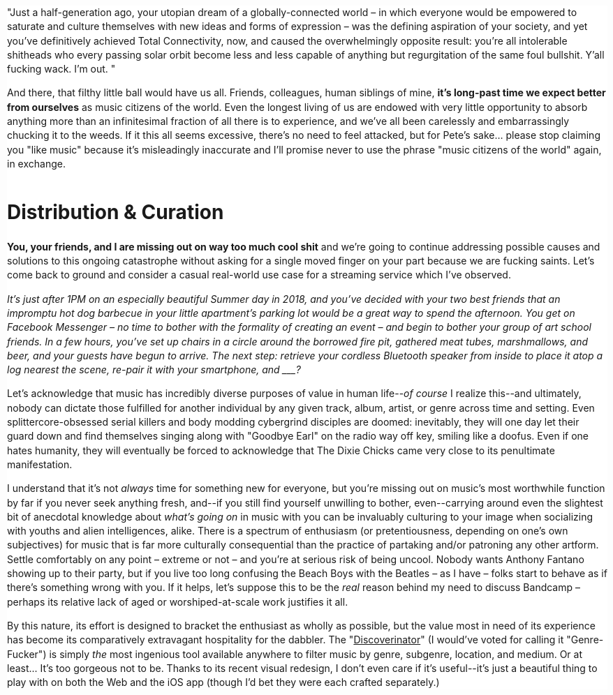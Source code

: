 "Just a half-generation ago, your utopian dream of a globally-connected world – in which everyone would be empowered to saturate and culture themselves with new ideas and forms of expression – was the defining aspiration of your society, and yet you’ve definitively achieved Total Connectivity, now, and caused the overwhelmingly opposite result: you’re all intolerable shitheads who every passing solar orbit become less and less capable of anything but regurgitation of the same foul bullshit. Y’all fucking wack. I’m out. "

And there, that filthy little ball would have us all. Friends, colleagues, human siblings of mine, **it’s long-past time we expect better from ourselves** as music citizens of the world. Even the longest living of us are endowed with very little opportunity to absorb anything more than an infinitesimal fraction of all there is to experience, and we’ve all been carelessly and embarrassingly chucking it to the weeds. If it this all seems excessive, there’s no need to feel attacked, but for Pete’s sake… please stop claiming you "like music" because it’s misleadingly inaccurate and I’ll promise never to use the phrase "music citizens of the world" again, in exchange.

# Distribution & Curation

**You, your friends, and I are missing out on way too much cool shit** and we’re going to continue addressing possible causes and solutions to this ongoing catastrophe without asking for a single moved finger on your part because we are fucking saints. Let’s come back to ground and consider a casual real-world use case for a streaming service which I’ve observed.

*It’s just after 1PM on an especially beautiful Summer day in 2018, and you’ve decided with your two best friends that an impromptu hot dog barbecue in your little apartment’s parking lot would be a great way to spend the afternoon. You get on Facebook Messenger – no time to bother with the formality of creating an event – and begin to bother your group of art school friends. In a few hours, you’ve set up chairs in a circle around the borrowed fire pit, gathered meat tubes, marshmallows, and beer, and your guests have begun to arrive. The next step: retrieve your cordless Bluetooth speaker from inside to place it atop a log nearest the scene, re-pair it with your smartphone, and ___?*

Let’s acknowledge that music has incredibly diverse purposes of value in human life--*of course* I realize this--and ultimately, nobody can dictate those fulfilled for another individual by any given track, album, artist, or genre across time and setting. Even splittercore-obsessed serial killers and body modding cybergrind disciples are doomed: inevitably, they will one day let their guard down and find themselves singing along with "Goodbye Earl" on the radio way off key, smiling like a doofus. Even if one hates humanity, they will eventually be forced to acknowledge that The Dixie Chicks came very close to its penultimate manifestation.

I understand that it’s not *always* time for something new for everyone, but you’re missing out on music’s most worthwhile function by far if you never seek anything fresh, and--if you still find yourself unwilling to bother, even--carrying around even the slightest bit of anecdotal knowledge about *what’s going on* in music with you can be invaluably culturing to your image when socializing with youths and alien intelligences, alike. There is a spectrum of enthusiasm (or pretentiousness, depending on one’s own subjectives) for music that is far more culturally consequential than the practice of partaking and/or patroning any other artform. Settle comfortably on any point – extreme or not – and you’re at serious risk of being uncool. Nobody wants Anthony Fantano showing up to their party, but if you live too long confusing the Beach Boys with the Beatles – as I have – folks start to behave as if there’s something wrong with you. If it helps, let’s suppose this to be the *real* reason behind my need to discuss Bandcamp – perhaps its relative lack of aged or worshiped-at-scale work justifies it all.

By this nature, its effort is designed to bracket the enthusiast as wholly as possible, but the value most in need of its experience has become its comparatively extravagant hospitality for the dabbler. The "[Discoverinator](https://daily.bandcamp.com/2012/06/07/behold-the-glory-of-the-discoverinator/)" (I would’ve voted for calling it "Genre-Fucker") is simply *the* most ingenious tool available anywhere to filter music by genre, subgenre, location, and medium. Or at least... It’s too gorgeous not to be. Thanks to its recent visual redesign, I don’t even care if it’s useful--it’s just a beautiful thing to play with on both the Web and the iOS app (though I’d bet they were each crafted separately.)
